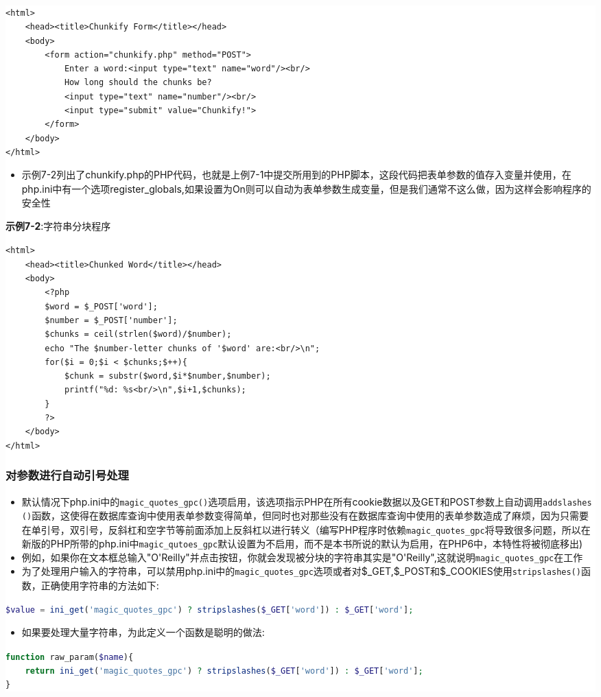 ```php+HTML
<html>
    <head><title>Chunkify Form</title></head>
    <body>
        <form action="chunkify.php" method="POST">
            Enter a word:<input type="text" name="word"/><br/>
            How long should the chunks be?
            <input type="text" name="number"/><br/>
            <input type="submit" value="Chunkify!">
        </form>
    </body>
</html>
```

- 示例7-2列出了chunkify.php的PHP代码，也就是上例7-1中提交所用到的PHP脚本，这段代码把表单参数的值存入变量并使用，在php.ini中有一个选项register\_globals,如果设置为On则可以自动为表单参数生成变量，但是我们通常不这么做，因为这样会影响程序的安全性

**示例7-2**:字符串分块程序

```php+HTML
<html>
    <head><title>Chunked Word</title></head>
    <body>
        <?php
        $word = $_POST['word'];
        $number = $_POST['number'];
        $chunks = ceil(strlen($word)/$number);
        echo "The $number-letter chunks of '$word' are:<br/>\n";
        for($i = 0;$i < $chunks;$++){
            $chunk = substr($word,$i*$number,$number);
            printf("%d: %s<br/>\n",$i+1,$chunks);
        }
        ?>
    </body>
</html>
```

### 对参数进行自动引号处理

- 默认情况下php.ini中的`magic_quotes_gpc()`选项启用，该选项指示PHP在所有cookie数据以及GET和POST参数上自动调用`addslashes()`函数，这使得在数据库查询中使用表单参数变得简单，但同时也对那些没有在数据库查询中使用的表单参数造成了麻烦，因为只需要在单引号，双引号，反斜杠和空字节等前面添加上反斜杠以进行转义（编写PHP程序时依赖`magic_quotes_gpc`将导致很多问题，所以在新版的PHP所带的php.ini中`magic_qutoes_gpc`默认设置为不启用，而不是本书所说的默认为启用，在PHP6中，本特性将被彻底移出)
- 例如，如果你在文本框总输入"O'Reilly"并点击按钮，你就会发现被分块的字符串其实是"O\'Reilly",这就说明`magic_quotes_gpc`在工作
- 为了处理用户输入的字符串，可以禁用php.ini中的`magic_quotes_gpc`选项或者对\$\_GET,\$\_POST和\$\_COOKIES使用`stripslashes()`函数，正确使用字符串的方法如下:

```php
$value = ini_get('magic_quotes_gpc') ? stripslashes($_GET['word']) : $_GET['word'];
```

- 如果要处理大量字符串，为此定义一个函数是聪明的做法:

```php
function raw_param($name){
    return ini_get('magic_quotes_gpc') ? stripslashes($_GET['word']) : $_GET['word'];
}
```
